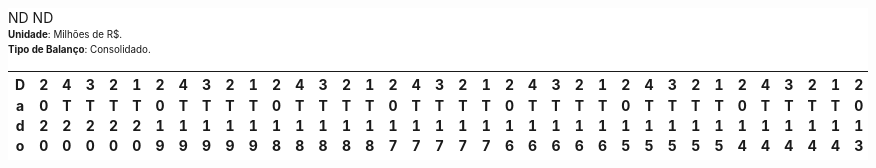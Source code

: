 <td data-col='trimBalanco' class='trimData'>ND</td>
<td data-col='trimBalanco' class='trimData'>ND</td>
</tr>
</tbody>
</table>
</div>
<p style='font-size:0.7rem; margin:0px;'><strong>Unidade</strong>: Milhões de R$.</p>
<p style='font-size:0.7rem; margin:0px;'><strong>Tipo de Balanço</strong>: Consolidado.</p>
<div class='overflow balancoTableWrapper'>
<table class='balancoTable'>
<thead>
<tr>
<th class='dataHeader fixedLeftColumn'>Dado</th>
<th>2020</th>
<th class='trimHeader' data-col='trimBalanco'>4T20</th>
<th class='trimHeader' data-col='trimBalanco'>3T20</th>
<th class='trimHeader' data-col='trimBalanco'>2T20</th>
<th class='trimHeader' data-col='trimBalanco'>1T20</th>
<th>2019</th>
<th class='trimHeader' data-col='trimBalanco'>4T19</th>
<th class='trimHeader' data-col='trimBalanco'>3T19</th>
<th class='trimHeader' data-col='trimBalanco'>2T19</th>
<th class='trimHeader' data-col='trimBalanco'>1T19</th>
<th>2018</th>
<th class='trimHeader' data-col='trimBalanco'>4T18</th>
<th class='trimHeader' data-col='trimBalanco'>3T18</th>
<th class='trimHeader' data-col='trimBalanco'>2T18</th>
<th class='trimHeader' data-col='trimBalanco'>1T18</th>
<th>2017</th>
<th class='trimHeader' data-col='trimBalanco'>4T17</th>
<th class='trimHeader' data-col='trimBalanco'>3T17</th>
<th class='trimHeader' data-col='trimBalanco'>2T17</th>
<th class='trimHeader' data-col='trimBalanco'>1T17</th>
<th>2016</th>
<th class='trimHeader' data-col='trimBalanco'>4T16</th>
<th class='trimHeader' data-col='trimBalanco'>3T16</th>
<th class='trimHeader' data-col='trimBalanco'>2T16</th>
<th class='trimHeader' data-col='trimBalanco'>1T16</th>
<th>2015</th>
<th class='trimHeader' data-col='trimBalanco'>4T15</th>
<th class='trimHeader' data-col='trimBalanco'>3T15</th>
<th class='trimHeader' data-col='trimBalanco'>2T15</th>
<th class='trimHeader' data-col='trimBalanco'>1T15</th>
<th>2014</th>
<th class='trimHeader' data-col='trimBalanco'>4T14</th>
<th class='trimHeader' data-col='trimBalanco'>3T14</th>
<th class='trimHeader' data-col='trimBalanco'>2T14</th>
<th class='trimHeader' data-col='trimBalanco'>1T14</th>
<th>2013</th>
<th class='trimHeader' data-col='trimBalanco'>4T13</th>
<th class='trimHeader' data-col='trimBalanco'>3T13</th>
<th class='trimHeader' data-col='trimBalanco'>2T13</th>
<th class='trimHeader' data-col='trimBalanco'>1T13</th>
<th>2012</th>
<th class='trimHeader' data-col='trimBalanco'>4T12</th>
<th class='trimHeader' data-col='trimBalanco'>3T12</th>
<th class='trimHeader' data-col='trimBalanco'>2T12</th>
<th class='trimHeader' data-col='trimBalanco'>1T12</th>
<th>2011</th>
<th class='trimHeader' data-col='trimBalanco'>4T11</th>
<th class='trimHeader' data-col='trimBalanco'>3T11</th>
<th class='trimHeader' data-col='trimBalanco'>2T11</th>
<th class='trimHeader' data-col='trimBalanco'>1T11</th>
<th>2010</th>